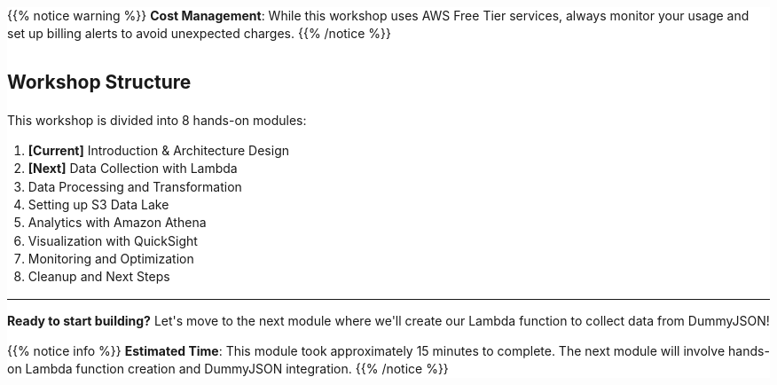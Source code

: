 {{% notice warning %}}
**Cost Management**: While this workshop uses AWS Free Tier services, always monitor your usage and set up billing alerts to avoid unexpected charges.
{{% /notice %}}

## Workshop Structure

This workshop is divided into 8 hands-on modules:

1. **[Current]** Introduction & Architecture Design
2. **[Next]** Data Collection with Lambda
3. Data Processing and Transformation
4. Setting up S3 Data Lake
5. Analytics with Amazon Athena
6. Visualization with QuickSight
7. Monitoring and Optimization
8. Cleanup and Next Steps

---

**Ready to start building?** Let's move to the next module where we'll create our Lambda function to collect data from DummyJSON!

{{% notice info %}}
**Estimated Time**: This module took approximately 15 minutes to complete. The next module will involve hands-on Lambda function creation and DummyJSON integration.
{{% /notice %}}
